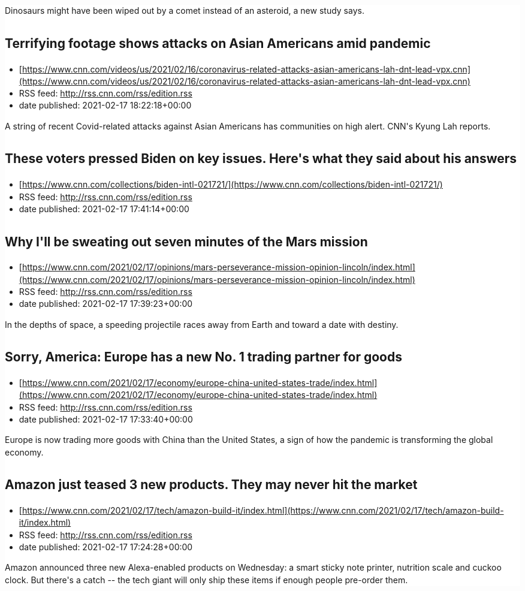 Dinosaurs might have been wiped out by a comet instead of an asteroid, a new study says.

## Terrifying footage shows attacks on Asian Americans amid pandemic
 - [https://www.cnn.com/videos/us/2021/02/16/coronavirus-related-attacks-asian-americans-lah-dnt-lead-vpx.cnn](https://www.cnn.com/videos/us/2021/02/16/coronavirus-related-attacks-asian-americans-lah-dnt-lead-vpx.cnn)
 - RSS feed: http://rss.cnn.com/rss/edition.rss
 - date published: 2021-02-17 18:22:18+00:00

A string of recent Covid-related attacks against Asian Americans has communities on high alert. CNN's Kyung Lah reports.

## These voters pressed Biden on key issues. Here's what they said about his answers
 - [https://www.cnn.com/collections/biden-intl-021721/](https://www.cnn.com/collections/biden-intl-021721/)
 - RSS feed: http://rss.cnn.com/rss/edition.rss
 - date published: 2021-02-17 17:41:14+00:00



## Why I'll be sweating out seven minutes of the Mars mission
 - [https://www.cnn.com/2021/02/17/opinions/mars-perseverance-mission-opinion-lincoln/index.html](https://www.cnn.com/2021/02/17/opinions/mars-perseverance-mission-opinion-lincoln/index.html)
 - RSS feed: http://rss.cnn.com/rss/edition.rss
 - date published: 2021-02-17 17:39:23+00:00

In the depths of space, a speeding projectile races away from Earth and toward a date with destiny.

## Sorry, America: Europe has a new No. 1 trading partner for goods
 - [https://www.cnn.com/2021/02/17/economy/europe-china-united-states-trade/index.html](https://www.cnn.com/2021/02/17/economy/europe-china-united-states-trade/index.html)
 - RSS feed: http://rss.cnn.com/rss/edition.rss
 - date published: 2021-02-17 17:33:40+00:00

Europe is now trading more goods with China than the United States, a sign of how the pandemic is transforming the global economy.

## Amazon just teased 3 new products. They may never hit the market
 - [https://www.cnn.com/2021/02/17/tech/amazon-build-it/index.html](https://www.cnn.com/2021/02/17/tech/amazon-build-it/index.html)
 - RSS feed: http://rss.cnn.com/rss/edition.rss
 - date published: 2021-02-17 17:24:28+00:00

Amazon announced three new Alexa-enabled products on Wednesday: a smart sticky note printer, nutrition scale and cuckoo clock. But there's a catch -- the tech giant will only ship these items if enough people pre-order them.
